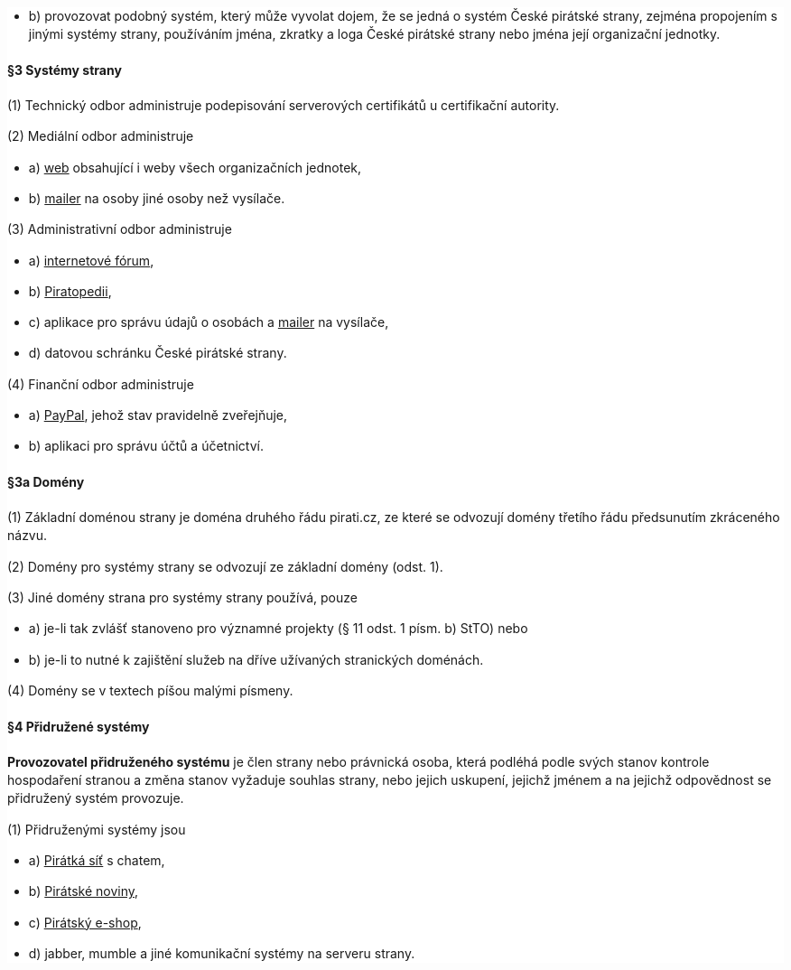 * b) provozovat podobný systém, který může vyvolat dojem, že se jedná o systém České pirátské strany, zejména propojením s jinými systémy strany, používáním jména, zkratky a loga České pirátské strany nebo jména její organizační jednotky.

#### §3 Systémy strany

(1) Technický odbor administruje podepisování serverových certifikátů u certifikační autority.

(2) Mediální odbor administruje

* a) [web](http://www.piratskastrana.cz/) obsahující i weby všech organizačních jednotek,

* b) [mailer](http://www.piratskastrana.cz/pommo/) na osoby jiné osoby než vysílače.

(3) Administrativní odbor administruje

* a) [internetové fórum](https://www.piratskastrana.cz/forum/),

* b) [Piratopedii](http://www.piratskastrana.cz/wiki),

* c) aplikace pro správu údajů o osobách a [mailer](http://www.piratskastrana.cz/pommo/) na vysílače,

* d) datovou schránku České pirátské strany.

(4) Finanční odbor administruje

* a) [PayPal](https://www.piratskastrana.cz/pages/podporte-nas/financni-dary/paypal.php), jehož stav pravidelně zveřejňuje,

* b) aplikaci pro správu účtů a účetnictví.

#### §3a Domény

(1) Základní doménou strany je doména druhého řádu pirati.cz, ze které se odvozují domény třetího řádu předsunutím zkráceného názvu.

(2) Domény pro systémy strany se odvozují ze základní domény (odst. 1).

(3) Jiné domény strana pro systémy strany používá, pouze

* a) je-li tak zvlášť stanoveno pro významné projekty (§ 11 odst. 1 písm. b) StTO) nebo

* b) je-li to nutné k zajištění služeb na dříve užívaných stranických doménách.

(4) Domény se v textech píšou malými písmeny.

#### §4 Přidružené systémy

**Provozovatel přidruženého systému** je člen strany nebo právnická osoba, která podléhá podle svých stanov kontrole hospodaření stranou a změna stanov vyžaduje souhlas strany, nebo jejich uskupení, jejichž jménem a na jejichž odpovědnost se přidružený systém provozuje.

(1) Přidruženými systémy jsou

* a) [Pirátká síť](http://www.piratskasit.cz/) s chatem,

* b) [Pirátské noviny](http://www.piratskenoviny.cz/),

* c) [Pirátský e-shop](http://www.pirateshop.cz/),

* d) jabber, mumble a jiné komunikační systémy na serveru strany.
